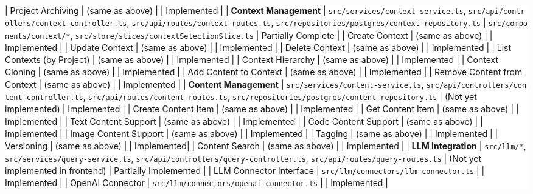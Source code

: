 | Project Archiving                  | (same as above)                                                                                       |                                                                                         | Implemented                  |
| **Context Management**            | `src/services/context-service.ts`, `src/api/controllers/context-controller.ts`, `src/api/routes/context-routes.ts`, `src/repositories/postgres/context-repository.ts`                | `src/components/context/*`, `src/store/slices/contextSelectionSlice.ts`            | Partially Complete |
| Create Context                      | (same as above)                                                                                       |                                                                                         | Implemented             |
| Update Context                      | (same as above)                                                                                       |                                                                                         | Implemented  |
| Delete Context                      | (same as above)                                                                                       |                                                                                         | Implemented                |
| List Contexts (by Project)         | (same as above)                                                                                       |                                                                                         | Implemented                  |
| Context Hierarchy                 | (same as above)                                                                                       |                                                                                         | Implemented                |
| Context Cloning                     | (same as above)                                                                                       |                                                                                         | Implemented                |
| Add Content to Context           | (same as above)                                                                                       |                                                                                         | Implemented                |
| Remove Content from Context        | (same as above)                                                                                       |                                                                                         | Implemented                |
| **Content Management**            | `src/services/content-service.ts`, `src/api/controllers/content-controller.ts`, `src/api/routes/content-routes.ts`, `src/repositories/postgres/content-repository.ts`                | (Not yet implemented)                                                          | Implemented            |
| Create Content Item               | (same as above)                                                                                       |                                                                                         | Implemented             |
| Get Content Item                  | (same as above)                                                                                       |                                                                                         | Implemented |
| Text Content Support              | (same as above)                                                                                       |                                                                                         | Implemented |
| Code Content Support              | (same as above)                                                                                       |                                                                                         | Implemented |
| Image Content Support              | (same as above)                                                                                       |                                                                                         | Implemented |
| Tagging                            | (same as above)                                                                                       |                                                                                         | Implemented |
| Versioning                          | (same as above)                                                                                        |                                                                                          | Implemented|
| Content Search                    | (same as above)                                                                                       |                                                                                         | Implemented           |
| **LLM Integration**             | `src/llm/*`, `src/services/query-service.ts`, `src/api/controllers/query-controller.ts`, `src/api/routes/query-routes.ts`                                                                        | (Not yet implemented in frontend)                                                     | Partially Implemented |
| LLM Connector Interface           | `src/llm/connectors/llm-connector.ts`                                                                 |                                                                                         | Implemented             |
| OpenAI Connector                  | `src/llm/connectors/openai-connector.ts`                                                              |                                                                                         | Implemented             |